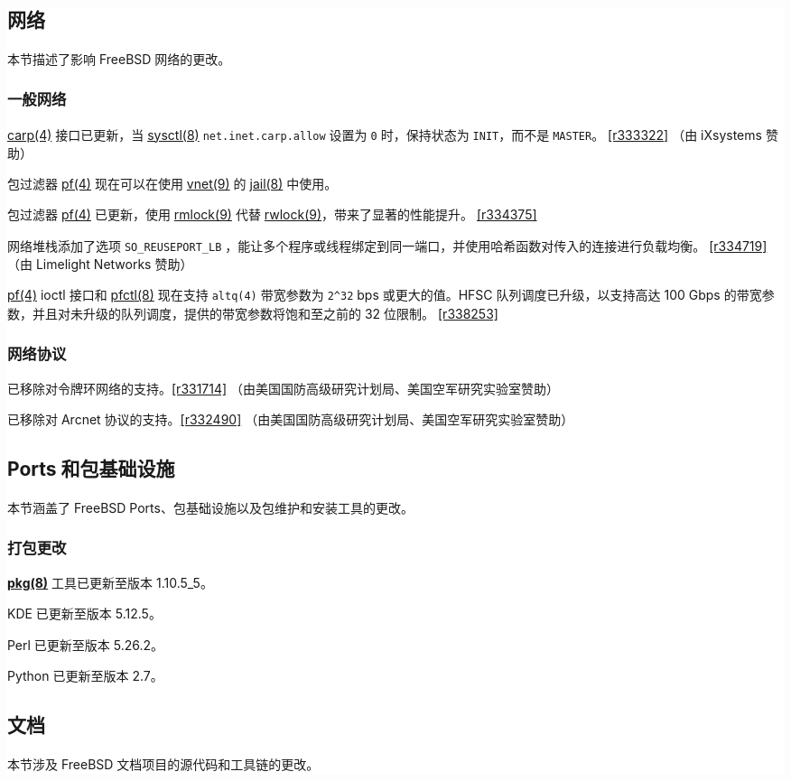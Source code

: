 ## 网络

本节描述了影响 FreeBSD 网络的更改。

### 一般网络

[carp(4)](https://man.freebsd.org/cgi/man.cgi?query=carp&sektion=4&format=html) 接口已更新，当 [sysctl(8)](https://man.freebsd.org/cgi/man.cgi?query=sysctl&sektion=8&format=html)  `net.inet.carp.allow` 设置为 `0` 时，保持状态为 `INIT`，而不是 `MASTER`。 [[r333322]](http://svn.freebsd.org/viewvc/base?view=revision&revision=333322) （由 iXsystems 赞助）

包过滤器 [pf(4)](https://man.freebsd.org/cgi/man.cgi?query=pf&sektion=4&format=html) 现在可以在使用 [vnet(9)](https://man.freebsd.org/cgi/man.cgi?query=vnet&sektion=9&format=html) 的 [jail(8)](https://man.freebsd.org/cgi/man.cgi?query=jail&sektion=8&format=html) 中使用。

包过滤器 [pf(4)](https://man.freebsd.org/cgi/man.cgi?query=pf&sektion=4&format=html) 已更新，使用 [rmlock(9)](https://man.freebsd.org/cgi/man.cgi?query=rmlock&sektion=9&format=html) 代替 [rwlock(9)](https://man.freebsd.org/cgi/man.cgi?query=rwlock&sektion=9&format=html)，带来了显著的性能提升。 [[r334375]](http://svn.freebsd.org/viewvc/base?view=revision&revision=334375)

网络堆栈添加了选项 `SO_REUSEPORT_LB` ，能让多个程序或线程绑定到同一端口，并使用哈希函数对传入的连接进行负载均衡。 [[r334719]](http://svn.freebsd.org/viewvc/base?view=revision&revision=334719) （由 Limelight Networks 赞助）

[pf(4)](https://man.freebsd.org/cgi/man.cgi?query=pf&sektion=4&format=html) ioctl 接口和 [pfctl(8)](https://man.freebsd.org/cgi/man.cgi?query=pfctl&sektion=8&format=html) 现在支持 `altq(4)` 带宽参数为 `2^32` bps 或更大的值。HFSC 队列调度已升级，以支持高达 100 Gbps 的带宽参数，并且对未升级的队列调度，提供的带宽参数将饱和至之前的 32 位限制。 [[r338253]](http://svn.freebsd.org/viewvc/base?view=revision&revision=338253)

### 网络协议

已移除对令牌环网络的支持。[[r331714]](http://svn.freebsd.org/viewvc/base?view=revision&revision=331714) （由美国国防高级研究计划局、美国空军研究实验室赞助）

已移除对 Arcnet 协议的支持。[[r332490]](http://svn.freebsd.org/viewvc/base?view=revision&revision=332490) （由美国国防高级研究计划局、美国空军研究实验室赞助）

## Ports 和包基础设施

本节涵盖了 FreeBSD Ports、包基础设施以及包维护和安装工具的更改。

### 打包更改

[**pkg(8)**](https://man.freebsd.org/cgi/man.cgi?query=pkg&sektion=8&format=html) 工具已更新至版本 1.10.5_5。

KDE 已更新至版本 5.12.5。

Perl 已更新至版本 5.26.2。

Python 已更新至版本 2.7。

## 文档

本节涉及 FreeBSD 文档项目的源代码和工具链的更改。
